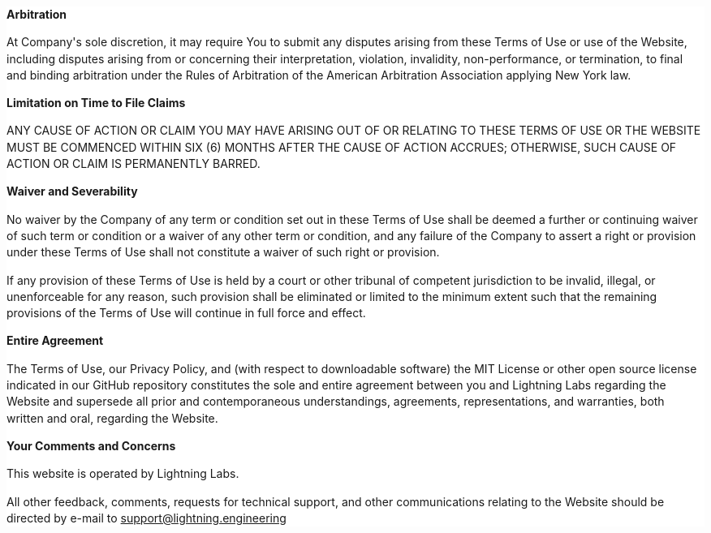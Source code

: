 **Arbitration**

At Company's sole discretion, it may require You to submit any disputes arising from these Terms of Use or use of the Website, including disputes arising from or concerning their interpretation, violation, invalidity, non-performance, or termination, to final and binding arbitration under the Rules of Arbitration of the American Arbitration Association applying New York law.

**Limitation on Time to File Claims**

ANY CAUSE OF ACTION OR CLAIM YOU MAY HAVE ARISING OUT OF OR RELATING TO THESE TERMS OF USE OR THE WEBSITE MUST BE COMMENCED WITHIN SIX (6) MONTHS AFTER THE CAUSE OF ACTION ACCRUES; OTHERWISE, SUCH CAUSE OF ACTION OR CLAIM IS PERMANENTLY BARRED.

**Waiver and Severability**

No waiver by the Company of any term or condition set out in these Terms of Use shall be deemed a further or continuing waiver of such term or condition or a waiver of any other term or condition, and any failure of the Company to assert a right or provision under these Terms of Use shall not constitute a waiver of such right or provision.

If any provision of these Terms of Use is held by a court or other tribunal of competent jurisdiction to be invalid, illegal, or unenforceable for any reason, such provision shall be eliminated or limited to the minimum extent such that the remaining provisions of the Terms of Use will continue in full force and effect.

**Entire Agreement**

The Terms of Use, our Privacy Policy, and (with respect to downloadable software) the MIT License or other open source license indicated in our GitHub repository constitutes the sole and entire agreement between you and Lightning Labs regarding the Website and supersede all prior and contemporaneous understandings, agreements, representations, and warranties, both written and oral, regarding the Website.

**Your Comments and Concerns**

This website is operated by Lightning Labs.

All other feedback, comments, requests for technical support, and other communications relating to the Website should be directed by e-mail to [support@lightning.engineering](mailto:support@lightning.engineering)
